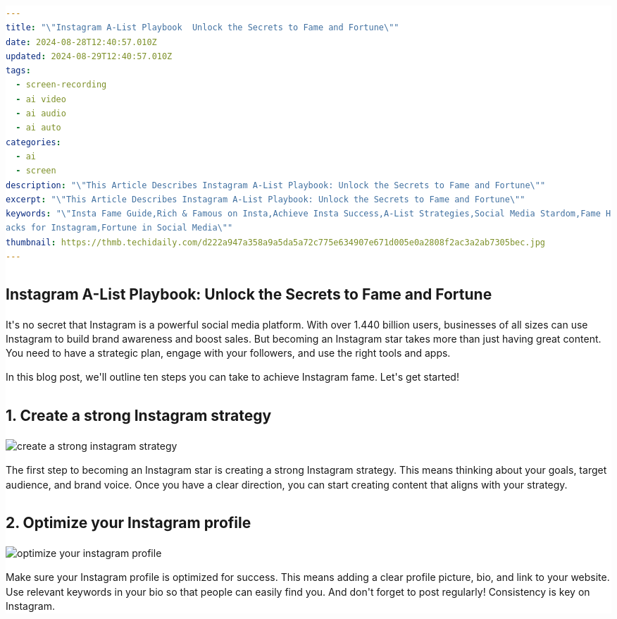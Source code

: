 ```yaml
---
title: "\"Instagram A-List Playbook  Unlock the Secrets to Fame and Fortune\""
date: 2024-08-28T12:40:57.010Z
updated: 2024-08-29T12:40:57.010Z
tags: 
  - screen-recording
  - ai video
  - ai audio
  - ai auto
categories: 
  - ai
  - screen
description: "\"This Article Describes Instagram A-List Playbook: Unlock the Secrets to Fame and Fortune\""
excerpt: "\"This Article Describes Instagram A-List Playbook: Unlock the Secrets to Fame and Fortune\""
keywords: "\"Insta Fame Guide,Rich & Famous on Insta,Achieve Insta Success,A-List Strategies,Social Media Stardom,Fame Hacks for Instagram,Fortune in Social Media\""
thumbnail: https://thmb.techidaily.com/d222a947a358a9a5da5a72c775e634907e671d005e0a2808f2ac3a2ab7305bec.jpg
---
```


## Instagram A-List Playbook: Unlock the Secrets to Fame and Fortune

It's no secret that Instagram is a powerful social media platform. With over 1.440 billion users, businesses of all sizes can use Instagram to build brand awareness and boost sales. But becoming an Instagram star takes more than just having great content. You need to have a strategic plan, engage with your followers, and use the right tools and apps.

In this blog post, we'll outline ten steps you can take to achieve Instagram fame. Let's get started!

## 1\. Create a strong Instagram strategy

![create a strong instagram strategy](https://images.wondershare.com/filmora/article-images/2022/12/become-an-instagram-star-01.jpg)

The first step to becoming an Instagram star is creating a strong Instagram strategy. This means thinking about your goals, target audience, and brand voice. Once you have a clear direction, you can start creating content that aligns with your strategy.

## 2\. Optimize your Instagram profile

![optimize your instagram profile](https://images.wondershare.com/filmora/article-images/2022/12/become-an-instagram-star-02.jpg)

Make sure your Instagram profile is optimized for success. This means adding a clear profile picture, bio, and link to your website. Use relevant keywords in your bio so that people can easily find you. And don't forget to post regularly! Consistency is key on Instagram.
